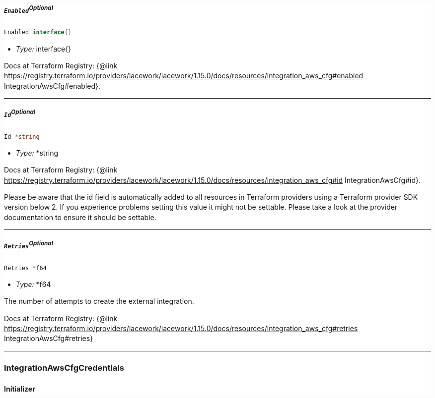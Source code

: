 ##### `Enabled`<sup>Optional</sup> <a name="Enabled" id="rhizo-co-terraform-provider-lacework.integrationAwsCfg.IntegrationAwsCfgConfig.property.enabled"></a>

```go
Enabled interface{}
```

- *Type:* interface{}

Docs at Terraform Registry: {@link https://registry.terraform.io/providers/lacework/lacework/1.15.0/docs/resources/integration_aws_cfg#enabled IntegrationAwsCfg#enabled}.

---

##### `Id`<sup>Optional</sup> <a name="Id" id="rhizo-co-terraform-provider-lacework.integrationAwsCfg.IntegrationAwsCfgConfig.property.id"></a>

```go
Id *string
```

- *Type:* *string

Docs at Terraform Registry: {@link https://registry.terraform.io/providers/lacework/lacework/1.15.0/docs/resources/integration_aws_cfg#id IntegrationAwsCfg#id}.

Please be aware that the id field is automatically added to all resources in Terraform providers using a Terraform provider SDK version below 2.
If you experience problems setting this value it might not be settable. Please take a look at the provider documentation to ensure it should be settable.

---

##### `Retries`<sup>Optional</sup> <a name="Retries" id="rhizo-co-terraform-provider-lacework.integrationAwsCfg.IntegrationAwsCfgConfig.property.retries"></a>

```go
Retries *f64
```

- *Type:* *f64

The number of attempts to create the external integration.

Docs at Terraform Registry: {@link https://registry.terraform.io/providers/lacework/lacework/1.15.0/docs/resources/integration_aws_cfg#retries IntegrationAwsCfg#retries}

---

### IntegrationAwsCfgCredentials <a name="IntegrationAwsCfgCredentials" id="rhizo-co-terraform-provider-lacework.integrationAwsCfg.IntegrationAwsCfgCredentials"></a>

#### Initializer <a name="Initializer" id="rhizo-co-terraform-provider-lacework.integrationAwsCfg.IntegrationAwsCfgCredentials.Initializer"></a>
